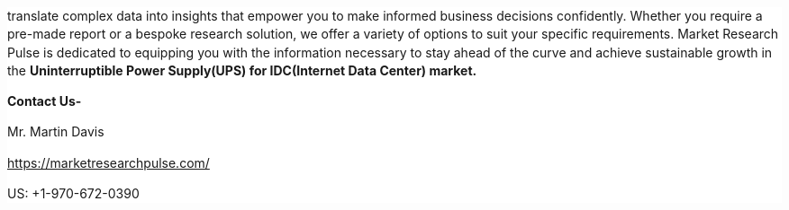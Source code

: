translate complex data into insights that empower you to make informed business decisions confidently. Whether you require a pre-made report or a bespoke research solution, we offer a variety of options to suit your specific requirements. Market Research Pulse is dedicated to equipping you with the information necessary to stay ahead of the curve and achieve sustainable growth in the <strong>Uninterruptible Power Supply(UPS) for IDC(Internet Data Center) market.</strong></p><p><strong>Contact Us-</strong></p><p>Mr. Martin Davis</p><p>https://marketresearchpulse.com/</p><p>US: +1-970-672-0390</p>
